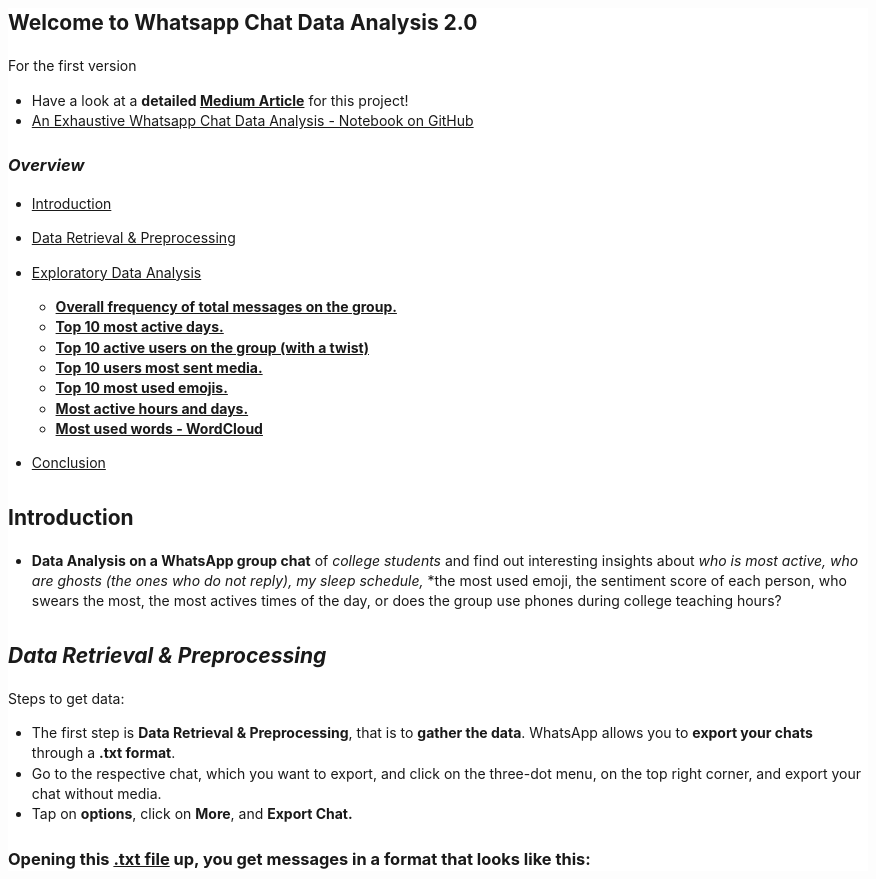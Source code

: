 ## Welcome to Whatsapp Chat Data Analysis 2.0

For the first version

-   Have a look at a **detailed [Medium Article](https://medium.com/@tusharnankani/an-exhaustive-whatsapp-chat-data-analysis-f8421a845c30)** for this project!
-   [An Exhaustive Whatsapp Chat Data Analysis - Notebook on GitHub](https://github.com/tusharnankani/whatsapp-chat-data-analysis/blob/main/whatsapp-data-analysis.ipynb)

### _Overview_

-   [Introduction](#introduction)
-   [Data Retrieval & Preprocessing](#data-retrieval--preprocessing)
-   [Exploratory Data Analysis](#exploratory-data-analysis)

    -   **[Overall frequency of total messages on the group.](#the-overall-frequency-of-total-messages-on-the-group)**
    -   **[Top 10 most active days.](#top-10-most-active-days)**
    -   **[Top 10 active users on the group (with a twist)](#top-10-active-users-on-the-group)**
    -   **[Top 10 users most sent media.](#the-top-10-users-who-send-the-most-media)**
    -   **[Top 10 most used emojis.](#top-10-most-used-emojis)**
    -   **[Most active hours and days.](#top-10-most-used-emojis)**
    -   **[Most used words - WordCloud](#most-used-words-in-the-whole-chat)**

-   [Conclusion](#conclusion)

## Introduction

-   **Data Analysis on a WhatsApp group chat** of _college students_ and find out interesting insights about _who is most active, who are ghosts (the ones who do not reply), my sleep schedule,_ \*the most used emoji, the sentiment score of each person, who swears the most, the most actives times of the day, or does the group use phones during college teaching hours?

## _Data Retrieval & Preprocessing_

Steps to get data:

-   The first step is **Data Retrieval & Preprocessing**, that is to **gather the data**. WhatsApp allows you to **export your chats** through a **.txt format**.
-   Go to the respective chat, which you want to export, and click on the three-dot menu, on the top right corner, and export your chat without media.
-   Tap on **options**, click on **More**, and **Export Chat.**

### Opening this [.txt file](whatsapp-chat-data.txt) up, you get messages in a format that looks like this:
